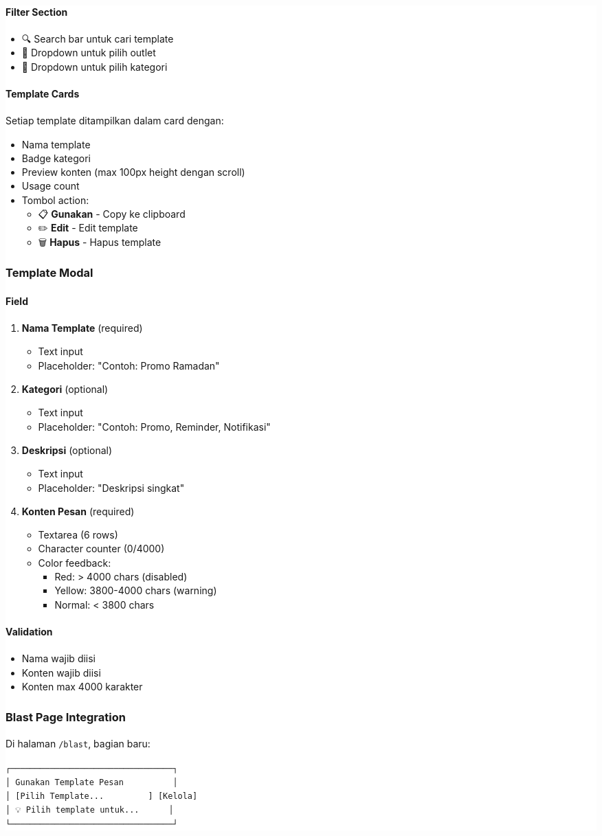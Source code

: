#### Filter Section
- 🔍 Search bar untuk cari template
- 🏢 Dropdown untuk pilih outlet
- 📂 Dropdown untuk pilih kategori

#### Template Cards
Setiap template ditampilkan dalam card dengan:
- Nama template
- Badge kategori
- Preview konten (max 100px height dengan scroll)
- Usage count
- Tombol action:
  - 📋 **Gunakan** - Copy ke clipboard
  - ✏️ **Edit** - Edit template
  - 🗑️ **Hapus** - Hapus template

### Template Modal

#### Field
1. **Nama Template** (required)
   - Text input
   - Placeholder: "Contoh: Promo Ramadan"

2. **Kategori** (optional)
   - Text input
   - Placeholder: "Contoh: Promo, Reminder, Notifikasi"

3. **Deskripsi** (optional)
   - Text input
   - Placeholder: "Deskripsi singkat"

4. **Konten Pesan** (required)
   - Textarea (6 rows)
   - Character counter (0/4000)
   - Color feedback:
     - Red: > 4000 chars (disabled)
     - Yellow: 3800-4000 chars (warning)
     - Normal: < 3800 chars

#### Validation
- Nama wajib diisi
- Konten wajib diisi
- Konten max 4000 karakter

### Blast Page Integration

Di halaman `/blast`, bagian baru:

```
┌─────────────────────────────────┐
│ Gunakan Template Pesan          │
│ [Pilih Template...         ] [Kelola]
│ 💡 Pilih template untuk...      │
└─────────────────────────────────┘
```
